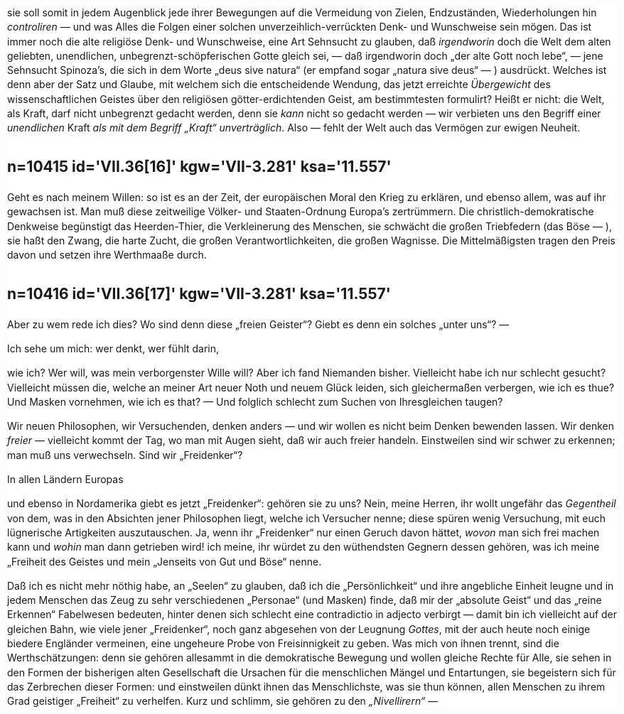 sie soll somit in jedem Augenblick jede ihrer Bewegungen auf die Vermeidung von Zielen, Endzuständen, Wiederholungen hin *controliren* — und was Alles die Folgen einer solchen unverzeihlich-verrückten Denk- und Wunschweise sein mögen. Das ist immer noch die alte religiöse Denk- und Wunschweise, eine Art Sehnsucht zu glauben, daß *irgendworin* doch die Welt dem alten geliebten, unendlichen, unbegrenzt-schöpferischen Gotte gleich sei, — daß irgendworin doch „der alte Gott noch lebe“, — jene Sehnsucht Spinoza’s, die sich in dem Worte „deus sive natura“ (er empfand sogar „natura sive deus“ — ) ausdrückt. Welches ist denn aber der Satz und Glaube, mit welchem sich die entscheidende Wendung, das jetzt erreichte *Übergewicht* des wissenschaftlichen Geistes über den religiösen götter-erdichtenden Geist, am bestimmtesten formulirt? Heißt er nicht: die Welt, als Kraft, darf nicht unbegrenzt gedacht werden, denn sie *kann* nicht so gedacht werden — wir verbieten uns den Begriff einer *unendlichen* Kraft *als mit dem Begriff „Kraft“ unverträglich*. Also — fehlt der Welt auch das Vermögen zur ewigen Neuheit.

## n=10415 id='VII.36[16]' kgw='VII-3.281' ksa='11.557'

Geht es nach meinem Willen: so ist es an der Zeit, der europäischen Moral den Krieg zu erklären, und ebenso allem, was auf ihr gewachsen ist. Man muß diese zeitweilige Völker- und Staaten-Ordnung Europa’s zertrümmern. Die christlich-demokratische Denkweise begünstigt das Heerden-Thier, die Verkleinerung des Menschen, sie schwächt die großen Triebfedern (das Böse — ), sie haßt den Zwang, die harte Zucht, die großen Verantwortlichkeiten, die großen Wagnisse. Die Mittelmäßigsten tragen den Preis davon und setzen ihre Werthmaaße durch.

## n=10416 id='VII.36[17]' kgw='VII-3.281' ksa='11.557'

Aber zu wem rede ich dies? Wo sind denn diese „freien Geister“? Giebt es denn ein solches „unter uns“? —

Ich sehe um mich: wer denkt, wer fühlt darin,

wie ich? Wer will, was mein verborgenster Wille will? Aber ich fand Niemanden bisher. Vielleicht habe ich nur schlecht gesucht? Vielleicht müssen die, welche an meiner Art neuer Noth und neuem Glück leiden, sich gleichermaßen verbergen, wie ich es thue? Und Masken vornehmen, wie ich es that? — Und folglich schlecht zum Suchen von Ihresgleichen taugen?

Wir neuen Philosophen, wir Versuchenden, denken anders — und wir wollen es nicht beim Denken bewenden lassen. Wir denken *freier* — vielleicht kommt der Tag, wo man mit Augen sieht, daß wir auch freier handeln. Einstweilen sind wir schwer zu erkennen; man muß uns verwechseln. Sind wir „Freidenker“?

In allen Ländern Europas

und ebenso in Nordamerika giebt es jetzt „Freidenker“: gehören sie zu uns? Nein, meine Herren, ihr wollt ungefähr das *Gegentheil* von dem, was in den Absichten jener Philosophen liegt, welche ich Versucher nenne; diese spüren wenig Versuchung, mit euch lügnerische Artigkeiten auszutauschen. Ja, wenn ihr „Freidenker“ nur einen Geruch davon hättet, *wovon* man sich frei machen kann und *wohin* man dann getrieben wird! ich meine, ihr würdet zu den wüthendsten Gegnern dessen gehören, was ich meine „Freiheit des Geistes und mein „Jenseits von Gut und Böse“ nenne.

Daß ich es nicht mehr nöthig habe, an „Seelen“ zu glauben, daß ich die „Persönlichkeit“ und ihre angebliche Einheit leugne und in jedem Menschen das Zeug zu sehr verschiedenen „Personae“ (und Masken) finde, daß mir der „absolute Geist“ und das „reine Erkennen“ Fabelwesen bedeuten, hinter denen sich schlecht eine contradictio in adjecto verbirgt — damit bin ich vielleicht auf der gleichen Bahn, wie viele jener „Freidenker“, noch ganz abgesehen von der Leugnung *Gottes*, mit der auch heute noch einige biedere Engländer vermeinen, eine ungeheure Probe von Freisinnigkeit zu geben. Was mich von ihnen trennt, sind die Werthschätzungen: denn sie gehören allesammt in die demokratische Bewegung und wollen gleiche Rechte für Alle, sie sehen in den Formen der bisherigen alten Gesellschaft die Ursachen für die menschlichen Mängel und Entartungen, sie begeistern sich für das Zerbrechen dieser Formen: und einstweilen dünkt ihnen das Menschlichste, was sie thun können, allen Menschen zu ihrem Grad geistiger „Freiheit“ zu verhelfen. Kurz und schlimm, sie gehören zu den *„Nivellirern“* —
